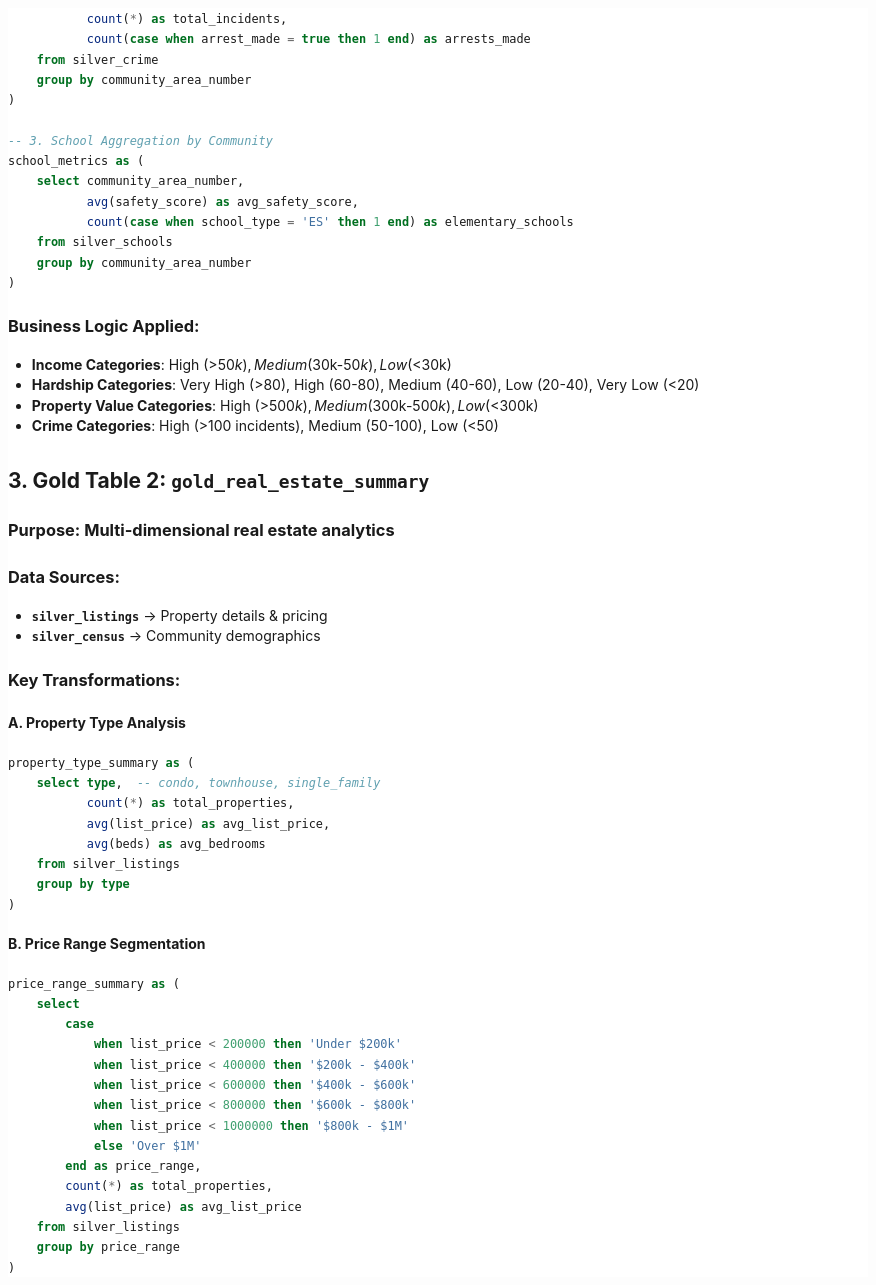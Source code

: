 ```sql
           count(*) as total_incidents,
           count(case when arrest_made = true then 1 end) as arrests_made
    from silver_crime
    group by community_area_number
)

-- 3. School Aggregation by Community
school_metrics as (
    select community_area_number,
           avg(safety_score) as avg_safety_score,
           count(case when school_type = 'ES' then 1 end) as elementary_schools
    from silver_schools
    group by community_area_number
)
```

### **Business Logic Applied**:
- **Income Categories**: High (>$50k), Medium ($30k-$50k), Low (<$30k)
- **Hardship Categories**: Very High (>80), High (60-80), Medium (40-60), Low (20-40), Very Low (<20)
- **Property Value Categories**: High (>$500k), Medium ($300k-$500k), Low (<$300k)
- **Crime Categories**: High (>100 incidents), Medium (50-100), Low (<50)

## **3. Gold Table 2: `gold_real_estate_summary`**

### **Purpose**: Multi-dimensional real estate analytics

### **Data Sources**:
- **`silver_listings`** → Property details & pricing
- **`silver_census`** → Community demographics

### **Key Transformations**:

#### **A. Property Type Analysis**
```sql
property_type_summary as (
    select type,  -- condo, townhouse, single_family
           count(*) as total_properties,
           avg(list_price) as avg_list_price,
           avg(beds) as avg_bedrooms
    from silver_listings
    group by type
)
```

#### **B. Price Range Segmentation**
```sql
price_range_summary as (
    select 
        case 
            when list_price < 200000 then 'Under $200k'
            when list_price < 400000 then '$200k - $400k'
            when list_price < 600000 then '$400k - $600k'
            when list_price < 800000 then '$600k - $800k'
            when list_price < 1000000 then '$800k - $1M'
            else 'Over $1M'
        end as price_range,
        count(*) as total_properties,
        avg(list_price) as avg_list_price
    from silver_listings
    group by price_range
)
```